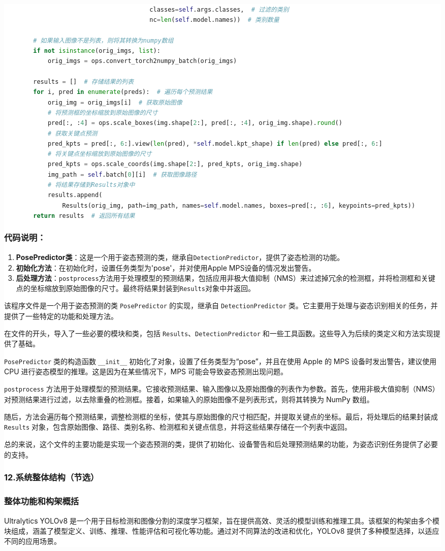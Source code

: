 ```python
                                        classes=self.args.classes,  # 过滤的类别
                                        nc=len(self.model.names))  # 类别数量

        # 如果输入图像不是列表，则将其转换为numpy数组
        if not isinstance(orig_imgs, list):
            orig_imgs = ops.convert_torch2numpy_batch(orig_imgs)

        results = []  # 存储结果的列表
        for i, pred in enumerate(preds):  # 遍历每个预测结果
            orig_img = orig_imgs[i]  # 获取原始图像
            # 将预测框的坐标缩放到原始图像的尺寸
            pred[:, :4] = ops.scale_boxes(img.shape[2:], pred[:, :4], orig_img.shape).round()
            # 获取关键点预测
            pred_kpts = pred[:, 6:].view(len(pred), *self.model.kpt_shape) if len(pred) else pred[:, 6:]
            # 将关键点坐标缩放到原始图像的尺寸
            pred_kpts = ops.scale_coords(img.shape[2:], pred_kpts, orig_img.shape)
            img_path = self.batch[0][i]  # 获取图像路径
            # 将结果存储到Results对象中
            results.append(
                Results(orig_img, path=img_path, names=self.model.names, boxes=pred[:, :6], keypoints=pred_kpts))
        return results  # 返回所有结果
```

### 代码说明：
1. **PosePredictor类**：这是一个用于姿态预测的类，继承自`DetectionPredictor`，提供了姿态检测的功能。
2. **初始化方法**：在初始化时，设置任务类型为'pose'，并对使用Apple MPS设备的情况发出警告。
3. **后处理方法**：`postprocess`方法用于处理模型的预测结果，包括应用非极大值抑制（NMS）来过滤掉冗余的检测框，并将检测框和关键点的坐标缩放到原始图像的尺寸。最终将结果封装到`Results`对象中并返回。

该程序文件是一个用于姿态预测的类 `PosePredictor` 的实现，继承自 `DetectionPredictor` 类。它主要用于处理与姿态识别相关的任务，并提供了一些特定的功能和处理方法。

在文件的开头，导入了一些必要的模块和类，包括 `Results`、`DetectionPredictor` 和一些工具函数。这些导入为后续的类定义和方法实现提供了基础。

`PosePredictor` 类的构造函数 `__init__` 初始化了对象，设置了任务类型为“pose”，并且在使用 Apple 的 MPS 设备时发出警告，建议使用 CPU 进行姿态模型的推理。这是因为在某些情况下，MPS 可能会导致姿态预测出现问题。

`postprocess` 方法用于处理模型的预测结果。它接收预测结果、输入图像以及原始图像的列表作为参数。首先，使用非极大值抑制（NMS）对预测结果进行过滤，以去除重叠的检测框。接着，如果输入的原始图像不是列表形式，则将其转换为 NumPy 数组。

随后，方法会遍历每个预测结果，调整检测框的坐标，使其与原始图像的尺寸相匹配，并提取关键点的坐标。最后，将处理后的结果封装成 `Results` 对象，包含原始图像、路径、类别名称、检测框和关键点信息，并将这些结果存储在一个列表中返回。

总的来说，这个文件的主要功能是实现一个姿态预测的类，提供了初始化、设备警告和后处理预测结果的功能，为姿态识别任务提供了必要的支持。

### 12.系统整体结构（节选）

### 整体功能和构架概括

Ultralytics YOLOv8 是一个用于目标检测和图像分割的深度学习框架，旨在提供高效、灵活的模型训练和推理工具。该框架的构架由多个模块组成，涵盖了模型定义、训练、推理、性能评估和可视化等功能。通过对不同算法的改进和优化，YOLOv8 提供了多种模型选择，以适应不同的应用场景。

